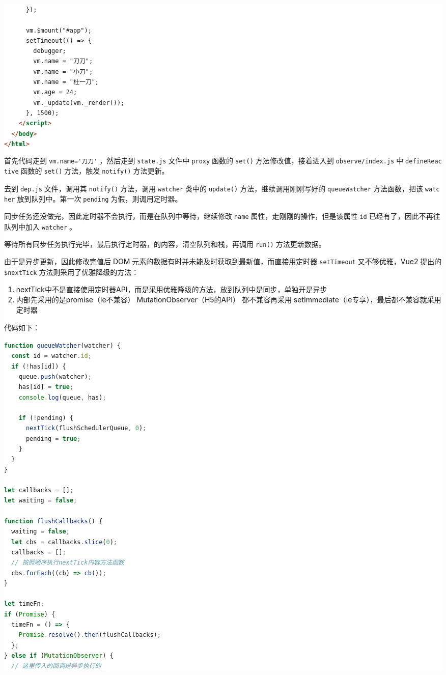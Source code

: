```html
      });

      vm.$mount("#app");
      setTimeout(() => {
        debugger;
        vm.name = "刀刀";
        vm.name = "小刀";
        vm.name = "杜一刀";
        vm.age = 24;
        vm._update(vm._render());
      }, 1500);
    </script>
  </body>
</html>
```

首先代码走到 `vm.name='刀刀'` ，然后走到 `state.js` 文件中 `proxy` 函数的 `set()` 方法修改值，接着进入到 `observe/index.js` 中 `defineReactive` 函数的 `set()` 方法，触发 `notify()` 方法更新。

去到 `dep.js` 文件，调用其 `notify()` 方法，调用 `watcher` 类中的 `update()` 方法，继续调用刚刚写好的 `queueWatcher` 方法函数，把该 `watcher` 放到队列中。第一次 `pending`  为假，则调用定时器。

同步任务还没做完，因此定时器不会执行，而是在队列中等待，继续修改 `name` 属性，走刚刚的操作，但是该属性 `id` 已经有了，因此不再往队列中加入 `watcher` 。

等待所有同步任务执行完毕，最后执行定时器，的内容，清空队列和栈，再调用 `run()` 方法更新数据。

由于是异步更新，因此修改完值后 DOM 元素的数据有时并未能及时获取到最新值，而直接用定时器 `setTimeout` 又不够优雅，Vue2 提出的 `$nextTick` 方法则采用了优雅降级的方法：

1. nextTick中不是直接使用定时器API，而是采用优雅降级的方法，放到队列中是同步，单独开是异步
2. 内部先采用的是promise（ie不兼容） MutationObserver（H5的API） 都不兼容再采用 setImmediate（ie专享），最后都不兼容就采用 定时器

代码如下：

```js
function queueWatcher(watcher) {
  const id = watcher.id;
  if (!has[id]) {
    queue.push(watcher);
    has[id] = true;
    console.log(queue, has);

    if (!pending) {
      nextTick(flushSchedulerQueue, 0);
      pending = true;
    }
  }
}

let callbacks = [];
let waiting = false;

function flushCallbacks() {
  waiting = false;
  let cbs = callbacks.slice(0);
  callbacks = [];
  // 按照顺序执行nextTick内容方法函数
  cbs.forEach((cb) => cb());
}

let timeFn;
if (Promise) {
  timeFn = () => {
    Promise.resolve().then(flushCallbacks);
  };
} else if (MutationObserver) {
  // 这里传入的回调是异步执行的
```